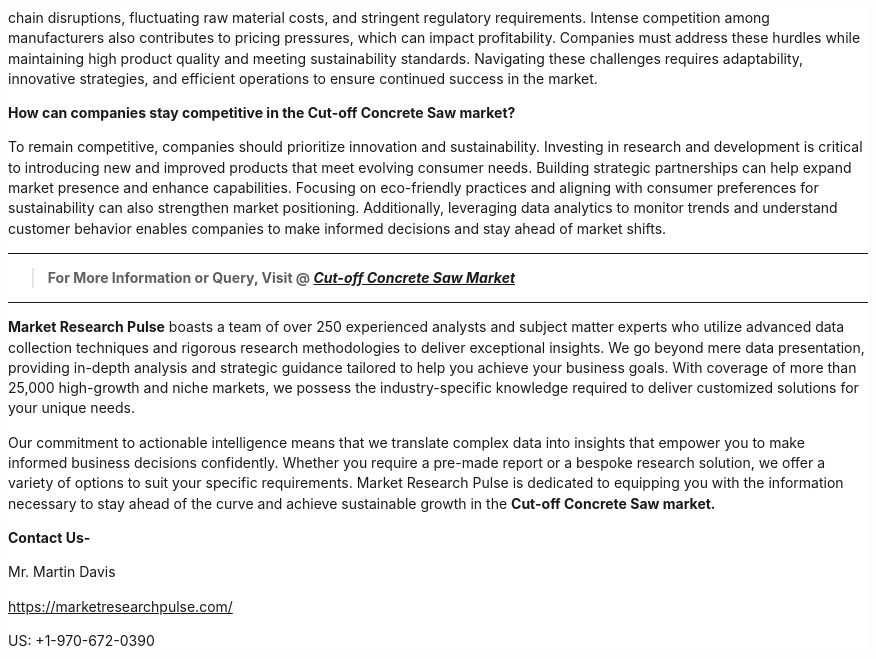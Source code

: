 chain disruptions, fluctuating raw material costs, and stringent regulatory requirements. Intense competition among manufacturers also contributes to pricing pressures, which can impact profitability. Companies must address these hurdles while maintaining high product quality and meeting sustainability standards. Navigating these challenges requires adaptability, innovative strategies, and efficient operations to ensure continued success in the market.</p><p><strong>How can companies stay competitive in the Cut-off Concrete Saw market?</strong></p><p>To remain competitive, companies should prioritize innovation and sustainability. Investing in research and development is critical to introducing new and improved products that meet evolving consumer needs. Building strategic partnerships can help expand market presence and enhance capabilities. Focusing on eco-friendly practices and aligning with consumer preferences for sustainability can also strengthen market positioning. Additionally, leveraging data analytics to monitor trends and understand customer behavior enables companies to make informed decisions and stay ahead of market shifts.</p><hr /><blockquote><p><strong>For More Information or Query, Visit @&nbsp;<em><a href="https://marketresearchpulse.com/report/74899/cut-off-concrete-saw-market?utm_source=Linkedin&utm_medium=0117">Cut-off Concrete Saw Market</a></em></strong></p></blockquote><hr /><p><strong>Market Research Pulse</strong> boasts a team of over 250 experienced analysts and subject matter experts who utilize advanced data collection techniques and rigorous research methodologies to deliver exceptional insights. We go beyond mere data presentation, providing in-depth analysis and strategic guidance tailored to help you achieve your business goals. With coverage of more than 25,000 high-growth and niche markets, we possess the industry-specific knowledge required to deliver customized solutions for your unique needs.</p><p>Our commitment to actionable intelligence means that we translate complex data into insights that empower you to make informed business decisions confidently. Whether you require a pre-made report or a bespoke research solution, we offer a variety of options to suit your specific requirements. Market Research Pulse is dedicated to equipping you with the information necessary to stay ahead of the curve and achieve sustainable growth in the <strong>Cut-off Concrete Saw market.</strong></p><p><strong>Contact Us-</strong></p><p>Mr. Martin Davis</p><p>https://marketresearchpulse.com/</p><p>US: +1-970-672-0390</p>
